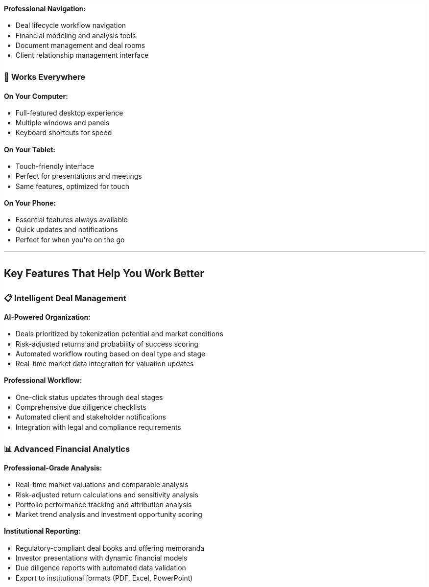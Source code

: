 **Professional Navigation:**
- Deal lifecycle workflow navigation
- Financial modeling and analysis tools
- Document management and deal rooms
- Client relationship management interface

### 📱 **Works Everywhere**

**On Your Computer:**
- Full-featured desktop experience
- Multiple windows and panels
- Keyboard shortcuts for speed

**On Your Tablet:**
- Touch-friendly interface
- Perfect for presentations and meetings
- Same features, optimized for touch

**On Your Phone:**
- Essential features always available
- Quick updates and notifications
- Perfect for when you're on the go

---

## Key Features That Help You Work Better

### 📋 **Intelligent Deal Management**

**AI-Powered Organization:**
- Deals prioritized by tokenization potential and market conditions
- Risk-adjusted returns and probability of success scoring
- Automated workflow routing based on deal type and stage
- Real-time market data integration for valuation updates

**Professional Workflow:**
- One-click status updates through deal stages
- Comprehensive due diligence checklists
- Automated client and stakeholder notifications
- Integration with legal and compliance requirements

### 📊 **Advanced Financial Analytics**

**Professional-Grade Analysis:**
- Real-time market valuations and comparable analysis
- Risk-adjusted return calculations and sensitivity analysis
- Portfolio performance tracking and attribution analysis
- Market trend analysis and investment opportunity scoring

**Institutional Reporting:**
- Regulatory-compliant deal books and offering memoranda
- Investor presentations with dynamic financial models
- Due diligence reports with automated data validation
- Export to institutional formats (PDF, Excel, PowerPoint)
